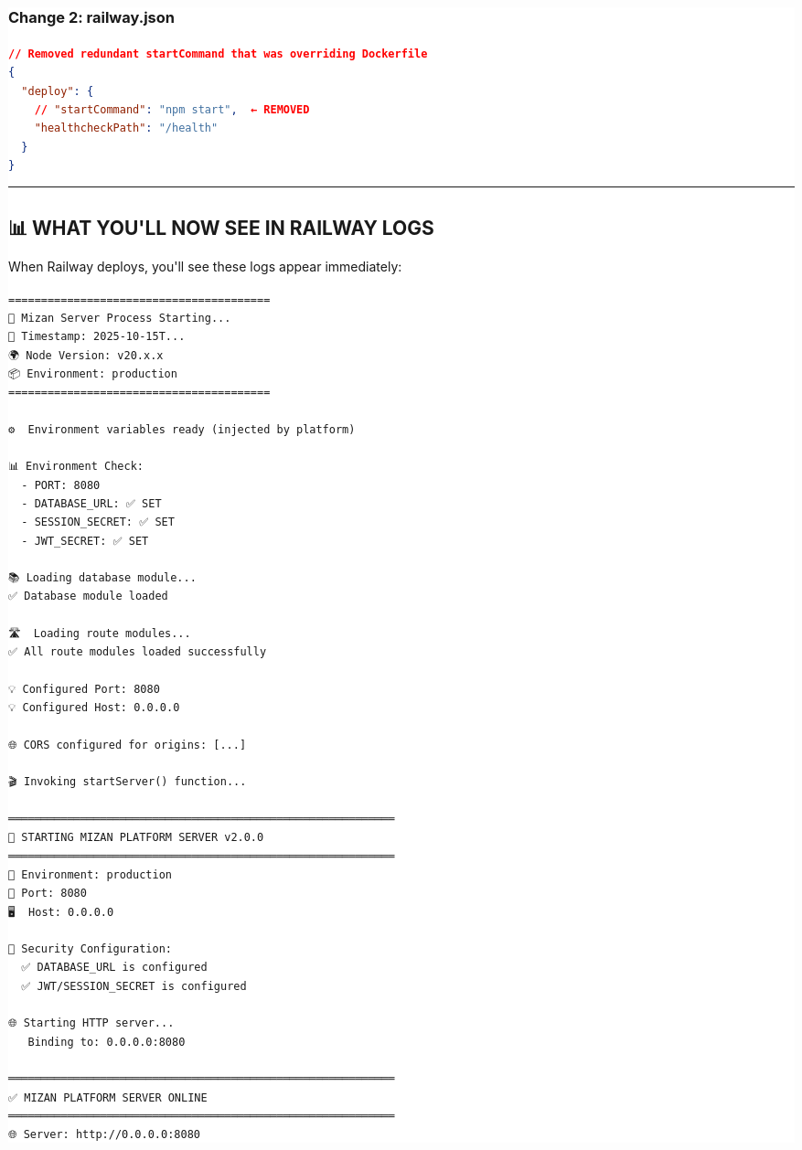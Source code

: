 ### **Change 2: railway.json**
```json
// Removed redundant startCommand that was overriding Dockerfile
{
  "deploy": {
    // "startCommand": "npm start",  ← REMOVED
    "healthcheckPath": "/health"
  }
}
```

---

## 📊 WHAT YOU'LL NOW SEE IN RAILWAY LOGS

When Railway deploys, you'll see these logs appear immediately:

```
========================================
🚀 Mizan Server Process Starting...
📅 Timestamp: 2025-10-15T...
🌍 Node Version: v20.x.x
📦 Environment: production
========================================

⚙️  Environment variables ready (injected by platform)

📊 Environment Check:
  - PORT: 8080
  - DATABASE_URL: ✅ SET
  - SESSION_SECRET: ✅ SET
  - JWT_SECRET: ✅ SET

📚 Loading database module...
✅ Database module loaded

🛣️  Loading route modules...
✅ All route modules loaded successfully

💡 Configured Port: 8080
💡 Configured Host: 0.0.0.0

🌐 CORS configured for origins: [...]

🎬 Invoking startServer() function...

═══════════════════════════════════════════════════════════
🚀 STARTING MIZAN PLATFORM SERVER v2.0.0
═══════════════════════════════════════════════════════════
📍 Environment: production
🔌 Port: 8080
🖥️  Host: 0.0.0.0

🔐 Security Configuration:
  ✅ DATABASE_URL is configured
  ✅ JWT/SESSION_SECRET is configured

🌐 Starting HTTP server...
   Binding to: 0.0.0.0:8080

═══════════════════════════════════════════════════════════
✅ MIZAN PLATFORM SERVER ONLINE
═══════════════════════════════════════════════════════════
🌐 Server: http://0.0.0.0:8080
```